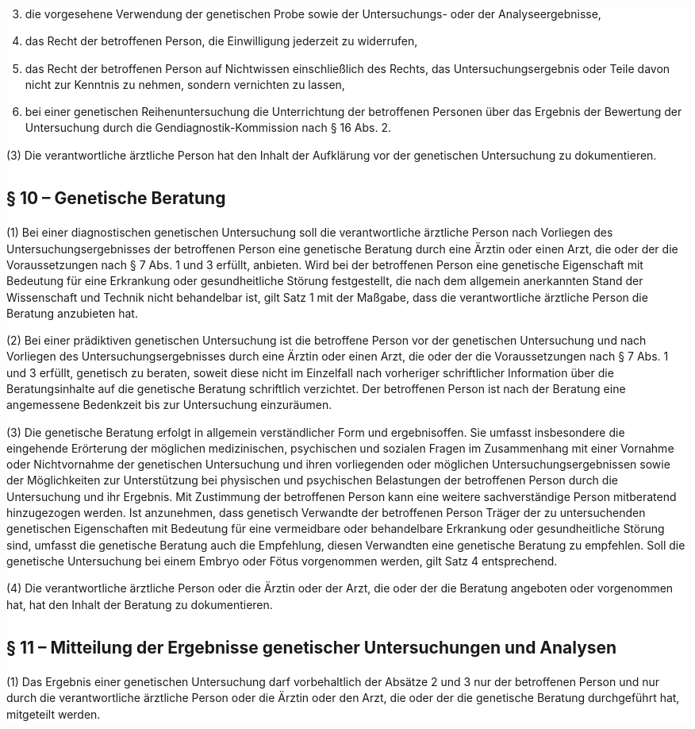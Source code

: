3. die vorgesehene Verwendung der genetischen Probe sowie der Untersuchungs- oder der Analyseergebnisse,

4. das Recht der betroffenen Person, die Einwilligung jederzeit zu widerrufen,

5. das Recht der betroffenen Person auf Nichtwissen einschließlich des Rechts, das Untersuchungsergebnis oder Teile davon nicht zur Kenntnis zu nehmen, sondern vernichten zu lassen,

6. bei einer genetischen Reihenuntersuchung die Unterrichtung der betroffenen Personen über das Ergebnis der Bewertung der Untersuchung durch die Gendiagnostik-Kommission nach § 16 Abs. 2.

(3) Die verantwortliche ärztliche Person hat den Inhalt der Aufklärung vor der genetischen Untersuchung zu dokumentieren.


## § 10 – Genetische Beratung

(1) Bei einer diagnostischen genetischen Untersuchung soll die verantwortliche ärztliche Person nach Vorliegen des Untersuchungsergebnisses der betroffenen Person eine genetische Beratung durch eine Ärztin oder einen Arzt, die oder der die Voraussetzungen nach § 7 Abs. 1 und 3 erfüllt, anbieten. Wird bei der betroffenen Person eine genetische Eigenschaft mit Bedeutung für eine Erkrankung oder gesundheitliche Störung festgestellt, die nach dem allgemein anerkannten Stand der Wissenschaft und Technik nicht behandelbar ist, gilt Satz 1 mit der Maßgabe, dass die verantwortliche ärztliche Person die Beratung anzubieten hat.

(2) Bei einer prädiktiven genetischen Untersuchung ist die betroffene Person vor der genetischen Untersuchung und nach Vorliegen des Untersuchungsergebnisses durch eine Ärztin oder einen Arzt, die oder der die Voraussetzungen nach § 7 Abs. 1 und 3 erfüllt, genetisch zu beraten, soweit diese nicht im Einzelfall nach vorheriger schriftlicher Information über die Beratungsinhalte auf die genetische Beratung schriftlich verzichtet. Der betroffenen Person ist nach der Beratung eine angemessene Bedenkzeit bis zur Untersuchung einzuräumen.

(3) Die genetische Beratung erfolgt in allgemein verständlicher Form und ergebnisoffen. Sie umfasst insbesondere die eingehende Erörterung der möglichen medizinischen, psychischen und sozialen Fragen im Zusammenhang mit einer Vornahme oder Nichtvornahme der genetischen Untersuchung und ihren vorliegenden oder möglichen Untersuchungsergebnissen sowie der Möglichkeiten zur Unterstützung bei physischen und psychischen Belastungen der betroffenen Person durch die Untersuchung und ihr Ergebnis. Mit Zustimmung der betroffenen Person kann eine weitere sachverständige Person mitberatend hinzugezogen werden. Ist anzunehmen, dass genetisch Verwandte der betroffenen Person Träger der zu untersuchenden genetischen Eigenschaften mit Bedeutung für eine vermeidbare oder behandelbare Erkrankung oder gesundheitliche Störung sind, umfasst die genetische Beratung auch die Empfehlung, diesen Verwandten eine genetische Beratung zu empfehlen. Soll die genetische Untersuchung bei einem Embryo oder Fötus vorgenommen werden, gilt Satz 4 entsprechend.

(4) Die verantwortliche ärztliche Person oder die Ärztin oder der Arzt, die oder der die Beratung angeboten oder vorgenommen hat, hat den Inhalt der Beratung zu dokumentieren.


## § 11 – Mitteilung der Ergebnisse genetischer Untersuchungen und Analysen

(1) Das Ergebnis einer genetischen Untersuchung darf vorbehaltlich der Absätze 2 und 3 nur der betroffenen Person und nur durch die verantwortliche ärztliche Person oder die Ärztin oder den Arzt, die oder der die genetische Beratung durchgeführt hat, mitgeteilt werden.
